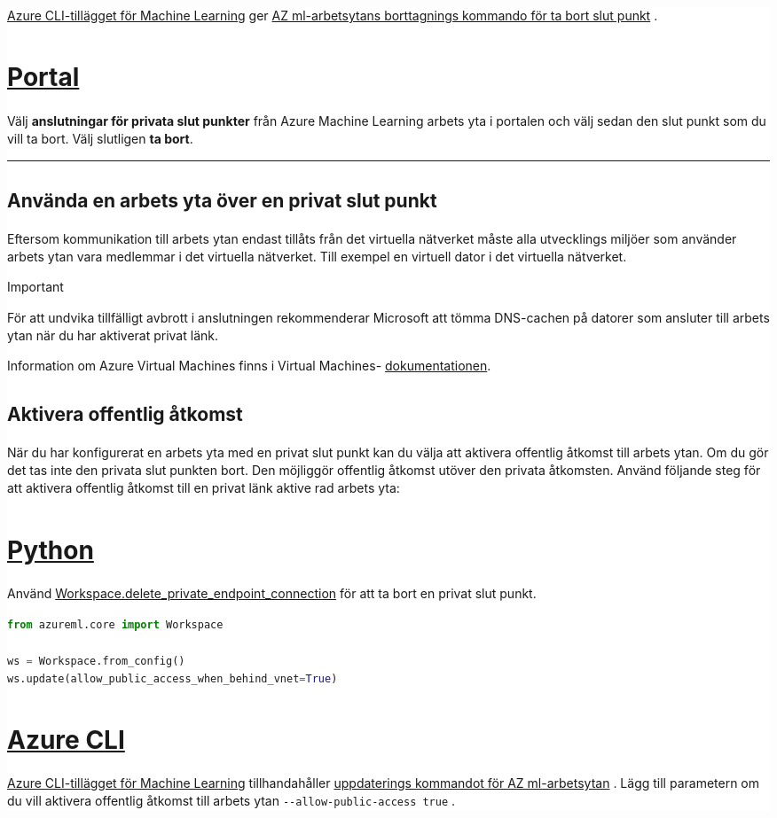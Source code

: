 [Azure CLI-tillägget för Machine Learning](reference-azure-machine-learning-cli.md) ger [AZ ml-arbetsytans borttagnings kommando för ta bort slut punkt](/cli/azure/ext/azure-cli-ml/ml/workspace/private-endpoint?view=azure-cli-latest#ext_azure_cli_ml_az_ml_workspace_private_endpoint_delete) .

# <a name="portal"></a>[Portal](#tab/azure-portal)

Välj __anslutningar för privata slut punkter__ från Azure Machine Learning arbets yta i portalen och välj sedan den slut punkt som du vill ta bort. Välj slutligen __ta bort__.

---

## <a name="using-a-workspace-over-a-private-endpoint"></a>Använda en arbets yta över en privat slut punkt

Eftersom kommunikation till arbets ytan endast tillåts från det virtuella nätverket måste alla utvecklings miljöer som använder arbets ytan vara medlemmar i det virtuella nätverket. Till exempel en virtuell dator i det virtuella nätverket.

> [!IMPORTANT]
> För att undvika tillfälligt avbrott i anslutningen rekommenderar Microsoft att tömma DNS-cachen på datorer som ansluter till arbets ytan när du har aktiverat privat länk. 

Information om Azure Virtual Machines finns i Virtual Machines- [dokumentationen](../virtual-machines/index.yml).

## <a name="enable-public-access"></a>Aktivera offentlig åtkomst

När du har konfigurerat en arbets yta med en privat slut punkt kan du välja att aktivera offentlig åtkomst till arbets ytan. Om du gör det tas inte den privata slut punkten bort. Den möjliggör offentlig åtkomst utöver den privata åtkomsten. Använd följande steg för att aktivera offentlig åtkomst till en privat länk aktive rad arbets yta:

# <a name="python"></a>[Python](#tab/python)

Använd [Workspace.delete_private_endpoint_connection](/python/api/azureml-core/azureml.core.workspace(class)?view=azure-ml-py#delete-private-endpoint-connection-private-endpoint-connection-name-) för att ta bort en privat slut punkt.

```python
from azureml.core import Workspace

ws = Workspace.from_config()
ws.update(allow_public_access_when_behind_vnet=True)
```

# <a name="azure-cli"></a>[Azure CLI](#tab/azure-cli)

[Azure CLI-tillägget för Machine Learning](reference-azure-machine-learning-cli.md) tillhandahåller [uppdaterings kommandot för AZ ml-arbetsytan](/cli/azure/ext/azure-cli-ml/ml/workspace?view=azure-cli-latest#ext_azure_cli_ml_az_ml_workspace_update) . Lägg till parametern om du vill aktivera offentlig åtkomst till arbets ytan `--allow-public-access true` .
